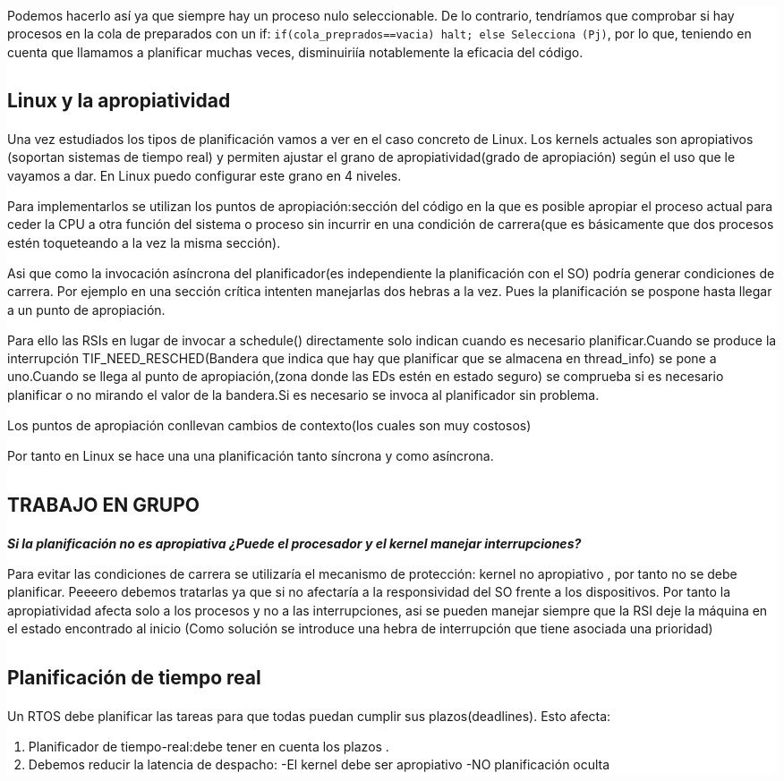 Podemos hacerlo así ya que siempre hay un proceso nulo seleccionable. De lo contrario, tendríamos que comprobar si hay procesos en la cola de preparados con un if: `if(cola_preprados==vacia) halt; else Selecciona (Pj)`, por lo que, teniendo en cuenta que llamamos a planificar muchas veces, disminuiriía notablemente la eficacia del código.

## Linux y la apropiatividad 

Una vez estudiados los tipos de planificación vamos a ver en el caso concreto de Linux.
Los kernels actuales son apropiativos (soportan sistemas de tiempo real) y permiten ajustar el grano de apropiatividad(grado de apropiación) según el uso que le vayamos a dar.
En Linux puedo configurar este grano en 4 niveles.

Para implementarlos se utilizan los puntos de apropiación:sección del código en la que es posible apropiar el proceso actual para ceder la CPU a otra función del sistema o proceso sin incurrir en una condición de carrera(que es básicamente que dos procesos estén toqueteando a la vez la misma sección).

Asi que como la invocación asíncrona del planificador(es independiente la planificación con el SO) podría generar condiciones de carrera. Por ejemplo en una sección crítica intenten manejarlas dos hebras a la vez. Pues la planificación se pospone hasta llegar a un punto de apropiación.

Para ello las RSIs en lugar de invocar a schedule() directamente solo indican cuando es necesario  planificar.Cuando se produce la interrupción TIF_NEED_RESCHED(Bandera que indica que hay que planificar que se almacena en thread_info) se pone a uno.Cuando se llega al punto de apropiación,(zona donde las EDs estén en estado seguro) se comprueba si es necesario planificar o no mirando el valor de la bandera.Si es necesario se invoca al planificador sin problema.

Los puntos de apropiación conllevan cambios de contexto(los cuales son muy costosos)

Por tanto en Linux se hace una una planificación tanto síncrona y como asíncrona.

## TRABAJO EN GRUPO 
***Si la planificación no es apropiativa ¿Puede el procesador y el kernel manejar interrupciones?***

Para evitar las condiciones de carrera se utilizaría el mecanismo de protección: kernel no apropiativo , por tanto no se debe planificar.
Peeeero debemos tratarlas ya que si no afectaría a la responsividad del SO frente a los dispositivos.
Por tanto la apropiatividad afecta solo a los procesos y no a las interrupciones, asi se pueden manejar siempre que la RSI deje la máquina en el estado encontrado al inicio (Como solución se introduce una hebra de interrupción que tiene asociada una prioridad)


## Planificación de tiempo real 

Un RTOS debe planificar las tareas para que todas puedan cumplir sus plazos(deadlines).
Esto afecta:

1. Planificador de tiempo-real:debe tener en cuenta los plazos .
2. Debemos reducir la latencia de despacho:
   -El kernel debe ser apropiativo 
   -NO planificación oculta
